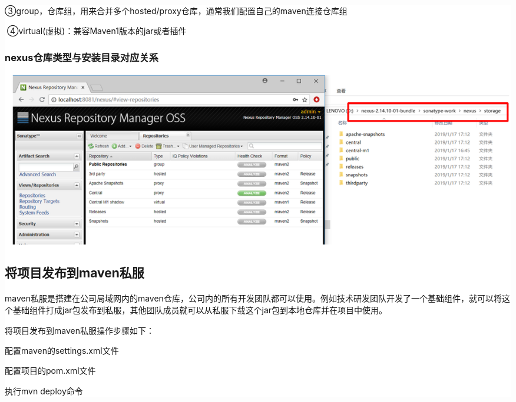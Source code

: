 ​								③group，仓库组，用来合并多个hosted/proxy仓库，通常我们配置自己的maven连接仓库组

​								④virtual(虚拟)：兼容Maven1版本的jar或者插件

### nexus仓库类型与安装目录对应关系

![image-20210315183020765](maven.assets/image-20210315183020765.png)

## 将项目发布到maven私服

maven私服是搭建在公司局域网内的maven仓库，公司内的所有开发团队都可以使用。例如技术研发团队开发了一个基础组件，就可以将这个基础组件打成jar包发布到私服，其他团队成员就可以从私服下载这个jar包到本地仓库并在项目中使用。



将项目发布到maven私服操作步骤如下：

配置maven的settings.xml文件

配置项目的pom.xml文件

执行mvn deploy命令